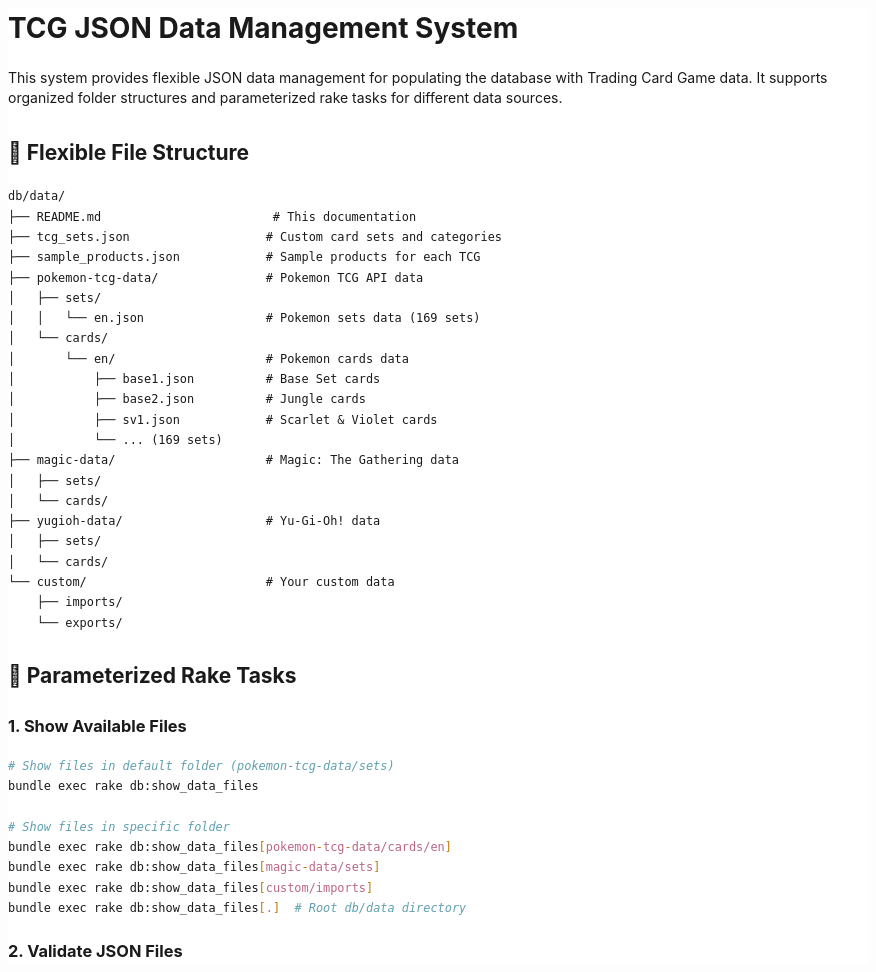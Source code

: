 # TCG JSON Data Management System

This system provides flexible JSON data management for populating the database with Trading Card Game data. It supports organized folder structures and parameterized rake tasks for different data sources.

## 📁 Flexible File Structure

```
db/data/
├── README.md                        # This documentation
├── tcg_sets.json                   # Custom card sets and categories
├── sample_products.json            # Sample products for each TCG
├── pokemon-tcg-data/               # Pokemon TCG API data
│   ├── sets/
│   │   └── en.json                 # Pokemon sets data (169 sets)
│   └── cards/
│       └── en/                     # Pokemon cards data
│           ├── base1.json          # Base Set cards
│           ├── base2.json          # Jungle cards
│           ├── sv1.json            # Scarlet & Violet cards
│           └── ... (169 sets)
├── magic-data/                     # Magic: The Gathering data
│   ├── sets/
│   └── cards/
├── yugioh-data/                    # Yu-Gi-Oh! data
│   ├── sets/
│   └── cards/
└── custom/                         # Your custom data
    ├── imports/
    └── exports/
```

## 🚀 Parameterized Rake Tasks

### **1. Show Available Files**

```bash
# Show files in default folder (pokemon-tcg-data/sets)
bundle exec rake db:show_data_files

# Show files in specific folder
bundle exec rake db:show_data_files[pokemon-tcg-data/cards/en]
bundle exec rake db:show_data_files[magic-data/sets]
bundle exec rake db:show_data_files[custom/imports]
bundle exec rake db:show_data_files[.]  # Root db/data directory
```

### **2. Validate JSON Files**

